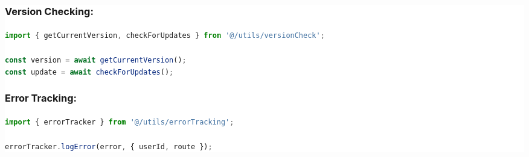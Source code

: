 ### Version Checking:
```typescript
import { getCurrentVersion, checkForUpdates } from '@/utils/versionCheck';

const version = await getCurrentVersion();
const update = await checkForUpdates();
```

### Error Tracking:
```typescript
import { errorTracker } from '@/utils/errorTracking';

errorTracker.logError(error, { userId, route });
```
